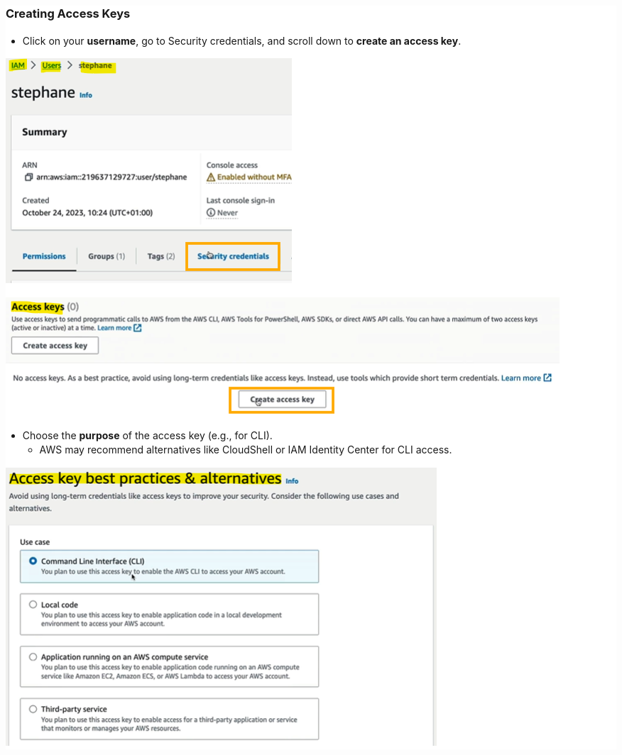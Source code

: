 ### Creating Access Keys
* Click on your **username**, go to Security credentials, and scroll down to **create an access key**.

![alt text](./images/image-12.png)

![alt text](./images/image-13.png)

* Choose the **purpose** of the access key (e.g., for CLI).
  * AWS may recommend alternatives like CloudShell or IAM Identity Center for CLI access.

![alt text](./images/image-14.png)
